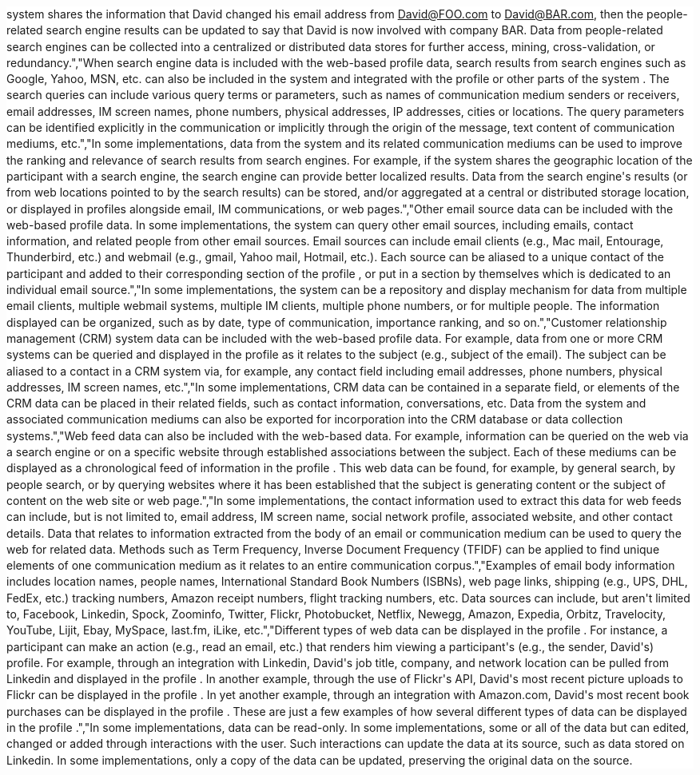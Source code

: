 system  shares the information that David changed his email address from David@FOO.com to David@BAR.com, then the people-related search engine results can be updated to say that David is now involved with company BAR. Data from people-related search engines can be collected into a centralized or distributed data stores for further access, mining, cross-validation, or redundancy.","When search engine data is included with the web-based profile data, search results from search engines such as Google, Yahoo, MSN, etc. can also be included in the system  and integrated with the profile  or other parts of the system . The search queries can include various query terms or parameters, such as names of communication medium senders or receivers, email addresses, IM screen names, phone numbers, physical addresses, IP addresses, cities or locations. The query parameters can be identified explicitly in the communication or implicitly through the origin of the message, text content of communication mediums, etc.","In some implementations, data from the system  and its related communication mediums can be used to improve the ranking and relevance of search results from search engines. For example, if the system  shares the geographic location of the participant with a search engine, the search engine can provide better localized results. Data from the search engine's results (or from web locations pointed to by the search results) can be stored, and\/or aggregated at a central or distributed storage location, or displayed in profiles  alongside email, IM communications, or web pages.","Other email source data can be included with the web-based profile data. In some implementations, the system  can query other email sources, including emails, contact information, and related people from other email sources. Email sources can include email clients (e.g., Mac mail, Entourage, Thunderbird, etc.) and webmail (e.g., gmail, Yahoo mail, Hotmail, etc.). Each source can be aliased to a unique contact of the participant and added to their corresponding section of the profile , or put in a section by themselves which is dedicated to an individual email source.","In some implementations, the system  can be a repository and display mechanism for data from multiple email clients, multiple webmail systems, multiple IM clients, multiple phone numbers, or for multiple people. The information displayed can be organized, such as by date, type of communication, importance ranking, and so on.","Customer relationship management (CRM) system data can be included with the web-based profile data. For example, data from one or more CRM systems can be queried and displayed in the profile  as it relates to the subject (e.g., subject of the email). The subject can be aliased to a contact in a CRM system via, for example, any contact field including email addresses, phone numbers, physical addresses, IM screen names, etc.","In some implementations, CRM data can be contained in a separate field, or elements of the CRM data can be placed in their related fields, such as contact information, conversations, etc. Data from the system  and associated communication mediums can also be exported for incorporation into the CRM database or data collection systems.","Web feed data can also be included with the web-based data. For example, information can be queried on the web via a search engine or on a specific website through established associations between the subject. Each of these mediums can be displayed as a chronological feed of information in the profile . This web data can be found, for example, by general search, by people search, or by querying websites where it has been established that the subject is generating content or the subject of content on the web site or web page.","In some implementations, the contact information used to extract this data for web feeds can include, but is not limited to, email address, IM screen name, social network profile, associated website, and other contact details. Data that relates to information extracted from the body of an email or communication medium can be used to query the web for related data. Methods such as Term Frequency, Inverse Document Frequency (TFIDF) can be applied to find unique elements of one communication medium as it relates to an entire communication corpus.","Examples of email body information includes location names, people names, International Standard Book Numbers (ISBNs), web page links, shipping (e.g., UPS, DHL, FedEx, etc.) tracking numbers, Amazon receipt numbers, flight tracking numbers, etc. Data sources can include, but aren't limited to, Facebook, Linkedin, Spock, Zoominfo, Twitter, Flickr, Photobucket, Netflix, Newegg, Amazon, Expedia, Orbitz, Travelocity, YouTube, Lijit, Ebay, MySpace, last.fm, iLike, etc.","Different types of web data can be displayed in the profile . For instance, a participant can make an action (e.g., read an email, etc.) that renders him viewing a participant's (e.g., the sender, David's) profile. For example, through an integration with Linkedin, David's job title, company, and network location can be pulled from Linkedin and displayed in the profile . In another example, through the use of Flickr's API, David's most recent picture uploads to Flickr can be displayed in the profile . In yet another example, through an integration with Amazon.com, David's most recent book purchases can be displayed in the profile . These are just a few examples of how several different types of data can be displayed in the profile .","In some implementations, data can be read-only. In some implementations, some or all of the data but can edited, changed or added through interactions with the user. Such interactions can update the data at its source, such as data stored on Linkedin. In some implementations, only a copy of the data can be updated, preserving the original data on the source.